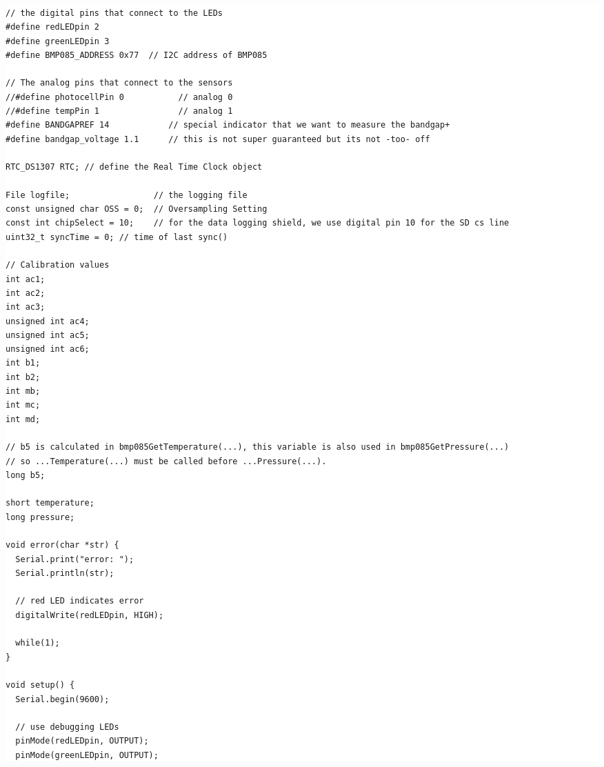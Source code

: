     // the digital pins that connect to the LEDs
    #define redLEDpin 2
    #define greenLEDpin 3
    #define BMP085_ADDRESS 0x77  // I2C address of BMP085
	
    // The analog pins that connect to the sensors
    //#define photocellPin 0           // analog 0
    //#define tempPin 1                // analog 1
    #define BANDGAPREF 14            // special indicator that we want to measure the bandgap+
    #define bandgap_voltage 1.1      // this is not super guaranteed but its not -too- off
    
    RTC_DS1307 RTC; // define the Real Time Clock object
    
    File logfile;				  // the logging file
    const unsigned char OSS = 0;  // Oversampling Setting
    const int chipSelect = 10;    // for the data logging shield, we use digital pin 10 for the SD cs line
    uint32_t syncTime = 0; // time of last sync()

    // Calibration values
    int ac1;
    int ac2; 
    int ac3; 
    unsigned int ac4;
    unsigned int ac5;
    unsigned int ac6;
    int b1; 
    int b2;
    int mb;
    int mc;
    int md;
    
    // b5 is calculated in bmp085GetTemperature(...), this variable is also used in bmp085GetPressure(...)
    // so ...Temperature(...) must be called before ...Pressure(...).
    long b5; 
    
    short temperature;
    long pressure;
    
    void error(char *str) {
      Serial.print("error: ");
      Serial.println(str);
      
      // red LED indicates error
      digitalWrite(redLEDpin, HIGH);
    
      while(1);
    }
    
    void setup() {
      Serial.begin(9600);
      
      // use debugging LEDs
      pinMode(redLEDpin, OUTPUT);
      pinMode(greenLEDpin, OUTPUT);
      